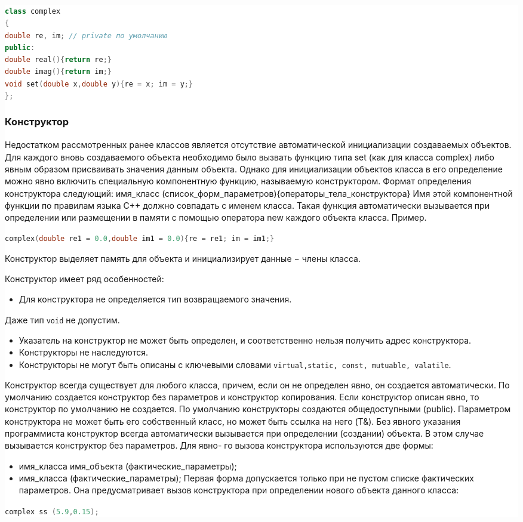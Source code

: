 ```C++
class complex
{
double re, im; // private по умолчанию
public:
double real(){return re;}
double imag(){return im;}
void set(double x,double y){re = x; im = y;}
};
```

### Конструктор

Недостатком рассмотренных ранее классов является отсутствие автоматической инициализации создаваемых объектов. Для каждого вновь создаваемого объекта необходимо было вызвать функцию типа set (как для класса complex) либо явным образом присваивать значения данным объекта. Однако для инициализации объектов класса в его определение можно явно включить специальную компонентную функцию, называемую конструктором. Формат определения конструктора следующий: имя_класс (список_форм_параметров){операторы_тела_конструктора} Имя этой компонентной функции по правилам языка С++ должно совпадать с именем класса. Такая функция автоматически вызывается при определении или размещении в памяти с помощью оператора new каждого объекта класса.
Пример.

```C++
сomplex(double re1 = 0.0,double im1 = 0.0){re = re1; im = im1;}
```

Конструктор выделяет память для объекта и инициализирует данные − члены класса.

Конструктор имеет ряд особенностей:

- Для конструктора не определяется тип возвращаемого значения.

Даже тип `void` не допустим.

- Указатель на конструктор не может быть определен, и соответственно нельзя получить адрес конструктора.
- Конструкторы не наследуются.
- Конструкторы не могут быть описаны с ключевыми словами `virtual,static, const, mutuable, valatile`.

Конструктор всегда существует для любого класса, причем, если он не определен явно, он создается автоматически. По умолчанию создается конструктор без параметров и конструктор копирования. Если конструктор описан явно, то конструктор по умолчанию не создается. По умолчанию конструкторы создаются общедоступными (public). Параметром конструктора не может быть его собственный класс, но может быть ссылка на него (T&amp;). Без явного указания программиста конструктор всегда автоматически вызывается при определении (создании) объекта. В этом случае вызывается конструктор без параметров. Для явно- го вызова конструктора используются две формы:

- имя_класса имя_объекта (фактические_параметры);
- имя_класса (фактические_параметры);
Первая форма допускается только при не пустом списке фактических
параметров. Она предусматривает вызов конструктора при определении
нового объекта данного класса:

```C++
complex ss (5.9,0.15);
```
